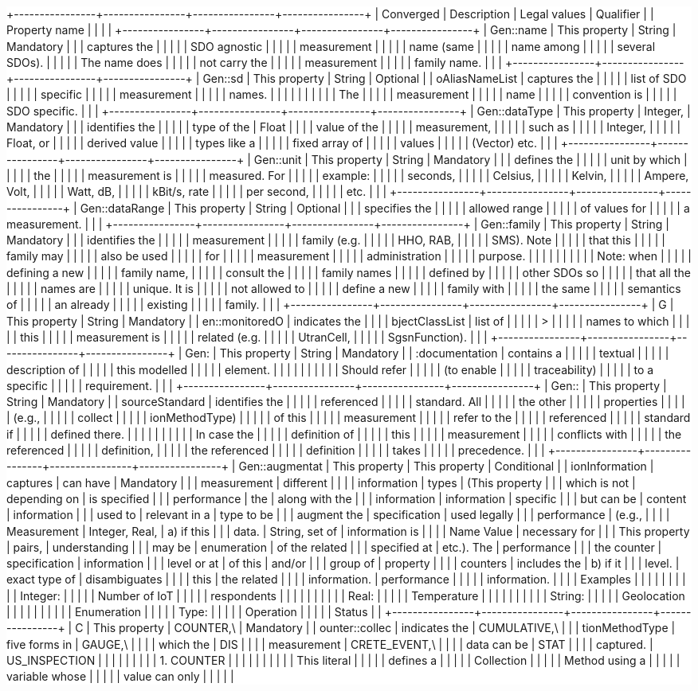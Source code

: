 +----------------+----------------+----------------+----------------+ | Converged | Description | Legal values | Qualifier | | Property name | | | | +----------------+----------------+----------------+----------------+ | Gen::name | This property | String | Mandatory | | | captures the | | | | | SDO agnostic | | | | | measurement | | | | | name (same | | | | | name among | | | | | several SDOs). | | | | | The name does | | | | | not carry the | | | | | measurement | | | | | family name. | | | +----------------+----------------+----------------+----------------+ | Gen::sd | This property | String | Optional | | oAliasNameList | captures the | | | | | list of SDO | | | | | specific | | | | | measurement | | | | | names. | | | | | | | | | | The | | | | | measurement | | | | | name | | | | | convention is | | | | | SDO specific. | | | +----------------+----------------+----------------+----------------+ | Gen::dataType | This property | Integer, | Mandatory | | | identifies the | | | | | type of the | Float | | | | value of the | | | | | measurement, | | | | | such as | | | | | Integer, | | | | | Float, or | | | | | derived value | | | | | types like a | | | | | fixed array of | | | | | values | | | | | (Vector) etc. | | | +----------------+----------------+----------------+----------------+ | Gen::unit | This property | String | Mandatory | | | defines the | | | | | unit by which | | | | | the | | | | | measurement is | | | | | measured. For | | | | | example: | | | | | seconds, | | | | | Celsius, | | | | | Kelvin, | | | | | Ampere, Volt, | | | | | Watt, dB, | | | | | kBit/s, rate | | | | | per second, | | | | | etc. | | | +----------------+----------------+----------------+----------------+ | Gen::dataRange | This property | String | Optional | | | specifies the | | | | | allowed range | | | | | of values for | | | | | a measurement. | | | +----------------+----------------+----------------+----------------+ | Gen::family | This property | String | Mandatory | | | identifies the | | | | | measurement | | | | | family (e.g. | | | | | HHO, RAB, | | | | | SMS). Note | | | | | that this | | | | | family may | | | | | also be used | | | | | for | | | | | measurement | | | | | administration | | | | | purpose. | | | | | | | | | | Note: when | | | | | defining a new | | | | | family name, | | | | | consult the | | | | | family names | | | | | defined by | | | | | other SDOs so | | | | | that all the | | | | | names are | | | | | unique. It is | | | | | not allowed to | | | | | define a new | | | | | family with | | | | | the same | | | | | semantics of | | | | | an already | | | | | existing | | | | | family. | | | +----------------+----------------+----------------+----------------+ | G | This property | String | Mandatory | | en::monitoredO | indicates the | | | | bjectClassList | list of | | | | | \> | | | | | names to which | | | | | this | | | | | measurement is | | | | | related (e.g. | | | | | UtranCell, | | | | | SgsnFunction). | | | +----------------+----------------+----------------+----------------+ | Gen: | This property | String | Mandatory | | :documentation | contains a | | | | | textual | | | | | description of | | | | | this modelled | | | | | element. | | | | | | | | | | Should refer | | | | | (to enable | | | | | traceability) | | | | | to a specific | | | | | requirement. | | | +----------------+----------------+----------------+----------------+ | Gen:: | This property | String | Mandatory | | sourceStandard | identifies the | | | | | referenced | | | | | standard. All | | | | | the other | | | | | properties | | | | | (e.g., | | | | | collect | | | | | ionMethodType) | | | | | of this | | | | | measurement | | | | | refer to the | | | | | referenced | | | | | standard if | | | | | defined there. | | | | | | | | | | In case the | | | | | definition of | | | | | this | | | | | measurement | | | | | conflicts with | | | | | the referenced | | | | | definition, | | | | | the referenced | | | | | definition | | | | | takes | | | | | precedence. | | | +----------------+----------------+----------------+----------------+ | Gen::augmentat | This property | This property | Conditional | | ionInformation | captures | can have | Mandatory | | | measurement | different | | | | information | types | (This property | | | which is not | depending on | is specified | | | performance | the | along with the | | | information | information | specific | | | but can be | content | information | | | used to | relevant in a | type to be | | | augment the | specification | used legally | | | performance | (e.g., | | | | Measurement | Integer, Real, | a) if this | | | data. | String, set of | information is | | | | Name Value | necessary for | | | This property | pairs, | understanding | | | may be | enumeration | of the related | | | specified at | etc.). The | performance | | | the counter | specification | information | | | level or at | of this | and/or | | | group of | property | | | | counters | includes the | b) if it | | | level. | exact type of | disambiguates | | | | this | the related | | | | information. | performance | | | | | information. | | | | Examples | | | | | | | | | | Integer: | | | | | Number of IoT | | | | | respondents | | | | | | | | | | Real: | | | | | Temperature | | | | | | | | | | String: | | | | | Geolocation | | | | | | | | | | Enumeration | | | | | Type: | | | | | Operation | | | | | Status | | +----------------+----------------+----------------+----------------+ | C | This property | COUNTER,\ | Mandatory | | ounter::collec | indicates the | CUMULATIVE,\ | | | tionMethodType | five forms in | GAUGE,\ | | | | which the | DIS | | | | measurement | CRETE_EVENT,\ | | | | data can be | STAT | | | | captured. | US_INSPECTION | | | | | | | | | 1. COUNTER | | | | | | | | | | This literal | | | | | defines a | | | | | Collection | | | | | Method using a | | | | | variable whose | | | | | value can only | | | | |